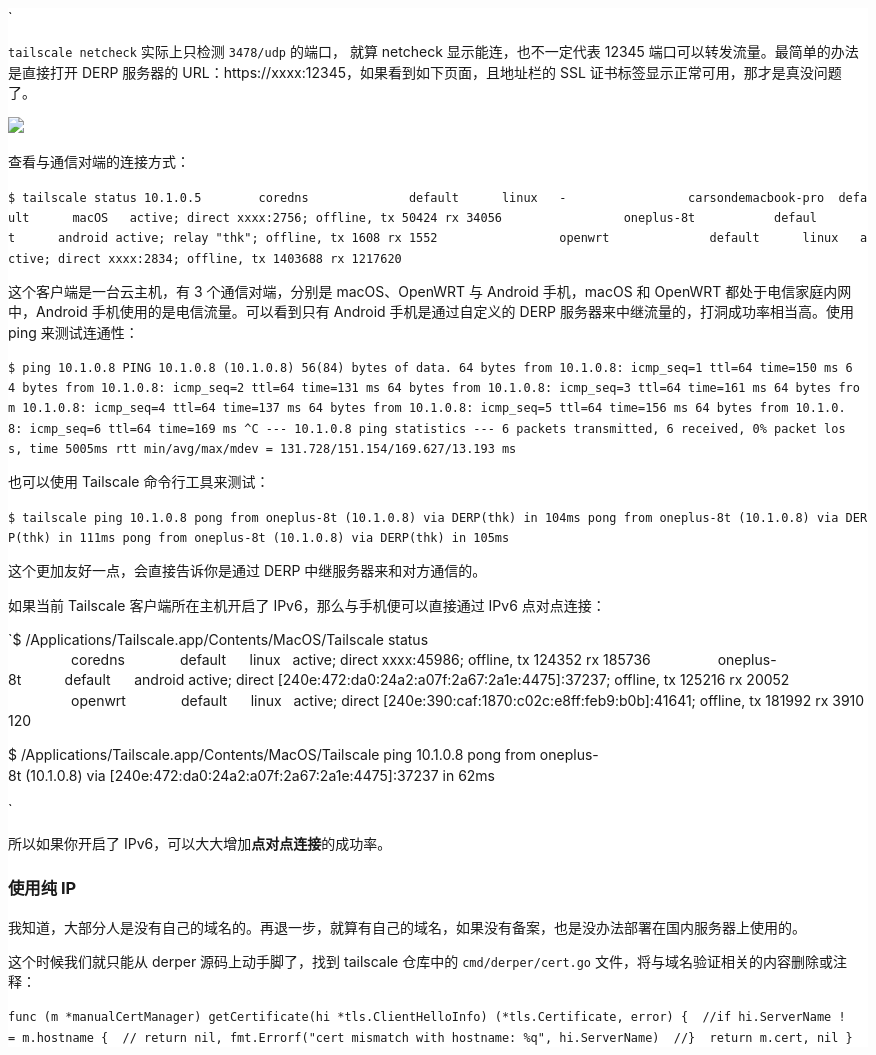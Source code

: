 \`

`tailscale netcheck` 实际上只检测 `3478/udp` 的端口， 就算 netcheck 显示能连，也不一定代表 12345 端口可以转发流量。最简单的办法是直接打开 DERP 服务器的 URL：https://xxxx:12345，如果看到如下页面，且地址栏的 SSL 证书标签显示正常可用，那才是真没问题了。

![](https://notes-learning.oss-cn-beijing.aliyuncs.com/pq65ei/1648866197919-6ec2816f-e8f4-4be6-993d-c14fe47aa72a.png)

查看与通信对端的连接方式：

`$ tailscale status 10.1.0.5        coredns              default      linux   -                 carsondemacbook-pro  default      macOS   active; direct xxxx:2756; offline, tx 50424 rx 34056                 oneplus-8t           default      android active; relay "thk"; offline, tx 1608 rx 1552                 openwrt              default      linux   active; direct xxxx:2834; offline, tx 1403688 rx 1217620`

这个客户端是一台云主机，有 3 个通信对端，分别是 macOS、OpenWRT 与 Android 手机，macOS 和 OpenWRT 都处于电信家庭内网中，Android 手机使用的是电信流量。可以看到只有 Android 手机是通过自定义的 DERP 服务器来中继流量的，打洞成功率相当高。使用 ping 来测试连通性：

`$ ping 10.1.0.8 PING 10.1.0.8 (10.1.0.8) 56(84) bytes of data. 64 bytes from 10.1.0.8: icmp_seq=1 ttl=64 time=150 ms 64 bytes from 10.1.0.8: icmp_seq=2 ttl=64 time=131 ms 64 bytes from 10.1.0.8: icmp_seq=3 ttl=64 time=161 ms 64 bytes from 10.1.0.8: icmp_seq=4 ttl=64 time=137 ms 64 bytes from 10.1.0.8: icmp_seq=5 ttl=64 time=156 ms 64 bytes from 10.1.0.8: icmp_seq=6 ttl=64 time=169 ms ^C --- 10.1.0.8 ping statistics --- 6 packets transmitted, 6 received, 0% packet loss, time 5005ms rtt min/avg/max/mdev = 131.728/151.154/169.627/13.193 ms`

也可以使用 Tailscale 命令行工具来测试：

`$ tailscale ping 10.1.0.8 pong from oneplus-8t (10.1.0.8) via DERP(thk) in 104ms pong from oneplus-8t (10.1.0.8) via DERP(thk) in 111ms pong from oneplus-8t (10.1.0.8) via DERP(thk) in 105ms`

这个更加友好一点，会直接告诉你是通过 DERP 中继服务器来和对方通信的。

如果当前 Tailscale 客户端所在主机开启了 IPv6，那么与手机便可以直接通过 IPv6 点对点连接：

\`$ /Applications/Tailscale.app/Contents/MacOS/Tailscale status
                coredns              default      linux   active; direct xxxx:45986; offline, tx 124352 rx 185736
                oneplus-8t           default      android active; direct \[240e:472:da0:24a2:a07f:2a67:2a1e:4475]:37237; offline, tx 125216 rx 20052
                openwrt              default      linux   active; direct \[240e:390:caf:1870:c02c:e8ff:feb9:b0b]:41641; offline, tx 181992 rx 3910120

$ /Applications/Tailscale.app/Contents/MacOS/Tailscale ping 10.1.0.8
pong from oneplus-8t (10.1.0.8) via \[240e:472:da0:24a2:a07f:2a67:2a1e:4475]:37237 in 62ms

\`

所以如果你开启了 IPv6，可以大大增加**点对点连接**的成功率。

### 使用纯 IP

我知道，大部分人是没有自己的域名的。再退一步，就算有自己的域名，如果没有备案，也是没办法部署在国内服务器上使用的。

这个时候我们就只能从 derper 源码上动手脚了，找到 tailscale 仓库中的 `cmd/derper/cert.go` 文件，将与域名验证相关的内容删除或注释：

`func (m *manualCertManager) getCertificate(hi *tls.ClientHelloInfo) (*tls.Certificate, error) {  //if hi.ServerName != m.hostname {  // return nil, fmt.Errorf("cert mismatch with hostname: %q", hi.ServerName)  //}  return m.cert, nil }`
